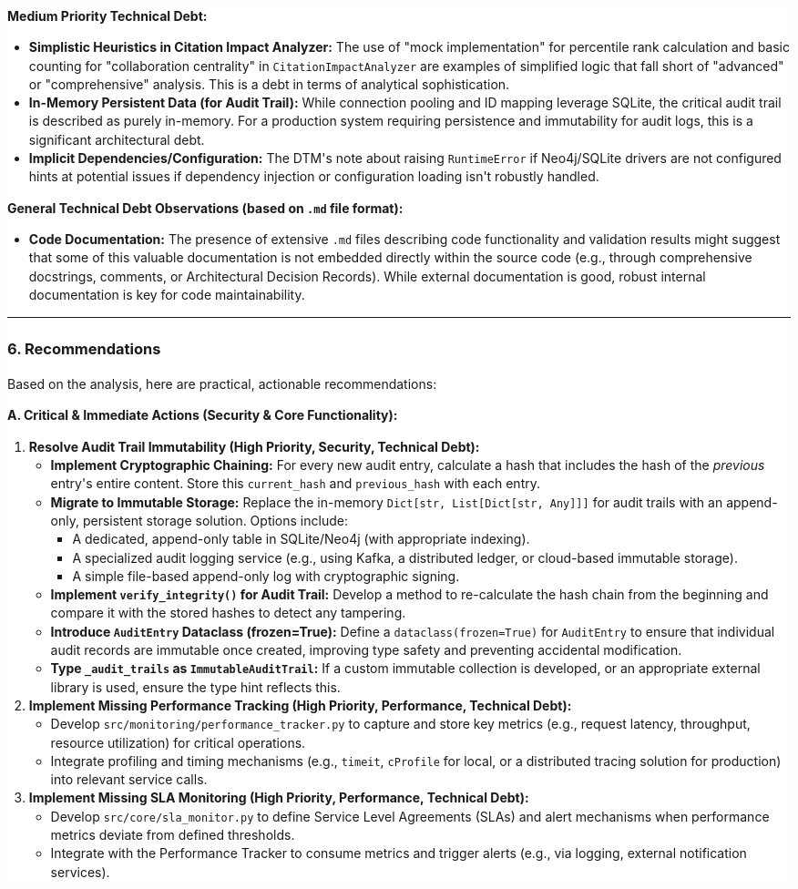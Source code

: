 **Medium Priority Technical Debt:**
*   **Simplistic Heuristics in Citation Impact Analyzer:** The use of "mock implementation" for percentile rank calculation and basic counting for "collaboration centrality" in `CitationImpactAnalyzer` are examples of simplified logic that fall short of "advanced" or "comprehensive" analysis. This is a debt in terms of analytical sophistication.
*   **In-Memory Persistent Data (for Audit Trail):** While connection pooling and ID mapping leverage SQLite, the critical audit trail is described as purely in-memory. For a production system requiring persistence and immutability for audit logs, this is a significant architectural debt.
*   **Implicit Dependencies/Configuration:** The DTM's note about raising `RuntimeError` if Neo4j/SQLite drivers are not configured hints at potential issues if dependency injection or configuration loading isn't robustly handled.

**General Technical Debt Observations (based on `.md` file format):**
*   **Code Documentation:** The presence of extensive `.md` files describing code functionality and validation results might suggest that some of this valuable documentation is not embedded directly within the source code (e.g., through comprehensive docstrings, comments, or Architectural Decision Records). While external documentation is good, robust internal documentation is key for code maintainability.

---

### **6. Recommendations**

Based on the analysis, here are practical, actionable recommendations:

**A. Critical & Immediate Actions (Security & Core Functionality):**
1.  **Resolve Audit Trail Immutability (High Priority, Security, Technical Debt):**
    *   **Implement Cryptographic Chaining:** For every new audit entry, calculate a hash that includes the hash of the *previous* entry's entire content. Store this `current_hash` and `previous_hash` with each entry.
    *   **Migrate to Immutable Storage:** Replace the in-memory `Dict[str, List[Dict[str, Any]]]` for audit trails with an append-only, persistent storage solution. Options include:
        *   A dedicated, append-only table in SQLite/Neo4j (with appropriate indexing).
        *   A specialized audit logging service (e.g., using Kafka, a distributed ledger, or cloud-based immutable storage).
        *   A simple file-based append-only log with cryptographic signing.
    *   **Implement `verify_integrity()` for Audit Trail:** Develop a method to re-calculate the hash chain from the beginning and compare it with the stored hashes to detect any tampering.
    *   **Introduce `AuditEntry` Dataclass (frozen=True):** Define a `dataclass(frozen=True)` for `AuditEntry` to ensure that individual audit records are immutable once created, improving type safety and preventing accidental modification.
    *   **Type `_audit_trails` as `ImmutableAuditTrail`:** If a custom immutable collection is developed, or an appropriate external library is used, ensure the type hint reflects this.
2.  **Implement Missing Performance Tracking (High Priority, Performance, Technical Debt):**
    *   Develop `src/monitoring/performance_tracker.py` to capture and store key metrics (e.g., request latency, throughput, resource utilization) for critical operations.
    *   Integrate profiling and timing mechanisms (e.g., `timeit`, `cProfile` for local, or a distributed tracing solution for production) into relevant service calls.
3.  **Implement Missing SLA Monitoring (High Priority, Performance, Technical Debt):**
    *   Develop `src/core/sla_monitor.py` to define Service Level Agreements (SLAs) and alert mechanisms when performance metrics deviate from defined thresholds.
    *   Integrate with the Performance Tracker to consume metrics and trigger alerts (e.g., via logging, external notification services).
